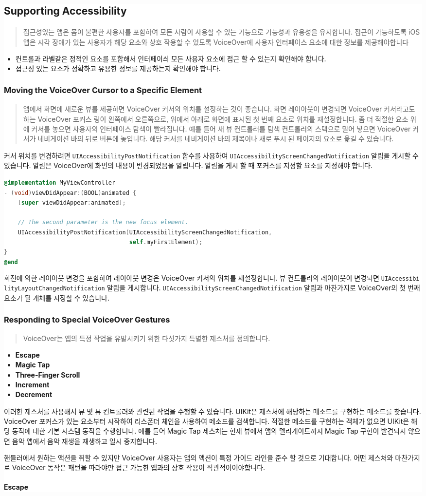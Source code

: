 
## Supporting Accessibility

> 접근성있는 앱은 몸이 불편한 사용자를 포함하여 모든 사람이 사용할 수 있는 기능으로 기능성과 유용성을 유지합니다. 접근이 가능하도록 iOS 앱은 시각 장애가 있는 사용자가 해당 요소와 상호 작용할 수 있도록 VoiceOver에 사용자 인터페이스 요소에 대한 정보를 제공해야합니다

* 컨트롤과 라벨같은 정적인 요소를 포함해서 인터페이싀 모든 사용자 요소에 접근 할 수 있는지 확인해야 합니다.
* 접근성 있는 요소가 정확하고 유용한 정보를 제공하는지 확인해야 합니다.



### Moving the VoiceOver Cursor to a Specific Element

> 앱에서 화면에 새로운 뷰를 제공하면 VoiceOver 커서의 위치를 설정하는 것이 좋습니다. 화면 레이아웃이 변경되면 VoiceOver 커서라고도 하는 VoiceOver 포커스 링이 왼쪽에서 오른쪽으로, 위에서 아래로 화면에 표시된 첫 번째 요소로 위치를 재설정합니다. 좀 더 적절한 요소 위에 커서를 놓으면 사용자의 인터페이스 탐색이 빨라집니다. 예를 들어 새 뷰 컨트롤러를 탐색 컨트롤러의 스택으로 밀어 넣으면 VoiceOver 커서가 네비게이션 바의 뒤로 버튼에 놓입니다. 해당 커서를 네비게이션 바의 제목이나 새로 푸시 된 페이지의 요소로 옮길 수 있습니다.

커서 위치를 변경하려면 `UIAccessibilityPostNotification` 함수를 사용하여 `UIAccessibilityScreenChangedNotification` 알림을 게시할 수 있습니다. 알림은 VoiceOver에 화면의 내용이 변경되었음을 알립니다. 알림을 게시 할 때 포커스를 지정할 요소를 지정해야 합니다.

```objective-c
@implementation MyViewController
- (void)viewDidAppear:(BOOL)animated {
    [super viewDidAppear:animated];
 
    // The second parameter is the new focus element.
    UIAccessibilityPostNotification(UIAccessibilityScreenChangedNotification,
                                    self.myFirstElement);
}
@end
```

회전에 의한 레이아웃 변경을 포함하여 레이아웃 변경은 VoiceOver 커서의 위치를 재설정합니다. 뷰 컨트롤러의 레이아웃이 변경되면 `UIAccessibilityLayoutChangedNotification` 알림을 게시합니다. `UIAccessibilityScreenChangedNotification` 알림과 마찬가지로 VoiceOver의 첫 번째 요소가 될 개체를 지정할 수 있습니다.



### Responding to Special VoiceOver Gestures

> VoiceOver는 앱의 특정 작업을 유발시키기 위한 다섯가지 특별한 제스처를 정의합니다.

* **Escape** 
* **Magic Tap**
* **Three-Finger Scroll**
* **Increment**
* **Decrement**

이러한 제스처를 사용해서 뷰 및 뷰 컨트롤러와 관련된 작업을 수행할 수 있습니다. UIKit은 제스처에 해당하는 메소드를 구현하는 메소드를 찾습니다. VoiceOver 포커스가 있는 요소부터 시작하여 리스폰더 체인을 사용하여 메소드를 검색합니다. 적절한 메소드를 구현하는 객체가 없으면 UIKit은 해당 동작에 대한 기본 시스템 동작을 수행합니다. 예를 들어 Magic Tap 제스처는 현재 뷰에서 앱의 델리게이트까지 Magic Tap 구현이 발견되지 않으면 음악 앱에서 음악 재생을 재생하고 일시 중지합니다.

핸들러에서 원하는 액션을 취할 수 있지만 VoiceOver 사용자는 앱의 액션이 특정 가이드 라인을 준수 할 것으로 기대합니다. 어떤 제스처와 마찬가지로 VoiceOver 동작은 패턴을 따라야만 접근 가능한 앱과의 상호 작용이 직관적이어야합니다.

#### Escape
